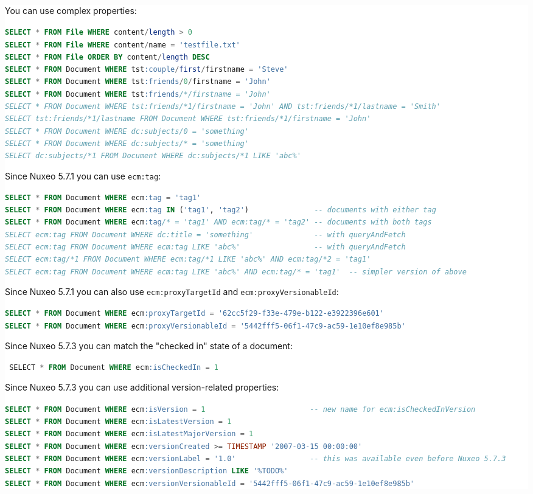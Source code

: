 You can use complex properties:

```sql
SELECT * FROM File WHERE content/length > 0
SELECT * FROM File WHERE content/name = 'testfile.txt'
SELECT * FROM File ORDER BY content/length DESC
SELECT * FROM Document WHERE tst:couple/first/firstname = 'Steve'
SELECT * FROM Document WHERE tst:friends/0/firstname = 'John'
SELECT * FROM Document WHERE tst:friends/*/firstname = 'John'
SELECT * FROM Document WHERE tst:friends/*1/firstname = 'John' AND tst:friends/*1/lastname = 'Smith'
SELECT tst:friends/*1/lastname FROM Document WHERE tst:friends/*1/firstname = 'John'
SELECT * FROM Document WHERE dc:subjects/0 = 'something'
SELECT * FROM Document WHERE dc:subjects/* = 'something'
SELECT dc:subjects/*1 FROM Document WHERE dc:subjects/*1 LIKE 'abc%'

```

Since Nuxeo 5.7.1 you can use `ecm:tag`:

```sql
SELECT * FROM Document WHERE ecm:tag = 'tag1'
SELECT * FROM Document WHERE ecm:tag IN ('tag1', 'tag2')               -- documents with either tag
SELECT * FROM Document WHERE ecm:tag/* = 'tag1' AND ecm:tag/* = 'tag2' -- documents with both tags
SELECT ecm:tag FROM Document WHERE dc:title = 'something'              -- with queryAndFetch
SELECT ecm:tag FROM Document WHERE ecm:tag LIKE 'abc%'                 -- with queryAndFetch
SELECT ecm:tag/*1 FROM Document WHERE ecm:tag/*1 LIKE 'abc%' AND ecm:tag/*2 = 'tag1'
SELECT ecm:tag FROM Document WHERE ecm:tag LIKE 'abc%' AND ecm:tag/* = 'tag1'  -- simpler version of above
```

Since Nuxeo 5.7.1 you can also use `ecm:proxyTargetId` and `ecm:proxyVersionableId`:

```sql
SELECT * FROM Document WHERE ecm:proxyTargetId = '62cc5f29-f33e-479e-b122-e3922396e601'
SELECT * FROM Document WHERE ecm:proxyVersionableId = '5442fff5-06f1-47c9-ac59-1e10ef8e985b'
```

Since Nuxeo 5.7.3 you can match the "checked in" state of a document:

```sql
 SELECT * FROM Document WHERE ecm:isCheckedIn = 1
```

Since Nuxeo 5.7.3 you can use additional version-related properties:

```sql
SELECT * FROM Document WHERE ecm:isVersion = 1                        -- new name for ecm:isCheckedInVersion
SELECT * FROM Document WHERE ecm:isLatestVersion = 1
SELECT * FROM Document WHERE ecm:isLatestMajorVersion = 1
SELECT * FROM Document WHERE ecm:versionCreated >= TIMESTAMP '2007-03-15 00:00:00'
SELECT * FROM Document WHERE ecm:versionLabel = '1.0'                 -- this was available even before Nuxeo 5.7.3
SELECT * FROM Document WHERE ecm:versionDescription LIKE '%TODO%'
SELECT * FROM Document WHERE ecm:versionVersionableId = '5442fff5-06f1-47c9-ac59-1e10ef8e985b'
```
